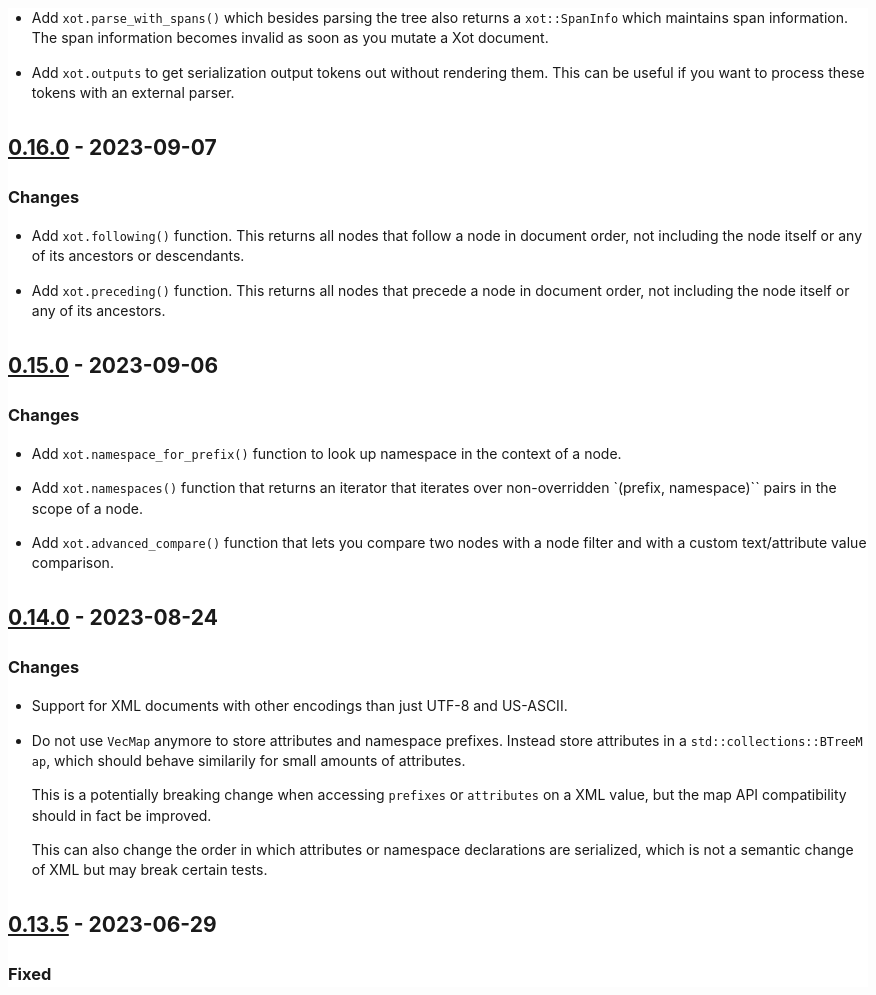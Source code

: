 - Add `xot.parse_with_spans()` which besides parsing the tree also returns a
  `xot::SpanInfo` which maintains span information. The span information
  becomes invalid as soon as you mutate a Xot document.

- Add `xot.outputs` to get serialization output tokens out without rendering
  them. This can be useful if you want to process these tokens with an external
  parser.

## [0.16.0] - 2023-09-07

### Changes

- Add `xot.following()` function. This returns all nodes that follow a node in
  document order, not including the node itself or any of its ancestors or
  descendants.

- Add `xot.preceding()` function. This returns all nodes that precede a node in
  document order, not including the node itself or any of its ancestors.

## [0.15.0] - 2023-09-06

### Changes

- Add `xot.namespace_for_prefix()` function to look up namespace in the context
  of a node.

- Add `xot.namespaces()` function that returns an iterator that iterates over
  non-overridden `(prefix, namespace)`` pairs in the scope of a node.

- Add `xot.advanced_compare()` function that lets you compare two nodes with a
  node filter and with a custom text/attribute value comparison.

## [0.14.0] - 2023-08-24

### Changes

- Support for XML documents with other encodings than just UTF-8 and US-ASCII.

- Do not use `VecMap` anymore to store attributes and namespace prefixes.
  Instead store attributes in a `std::collections::BTreeMap`, which should
  behave similarily for small amounts of attributes.

  This is a potentially breaking change when accessing `prefixes` or
  `attributes` on a XML value, but the map API compatibility should in fact be
  improved.

  This can also change the order in which attributes or namespace declarations
  are serialized, which is not a semantic change of XML but may break certain
  tests.

## [0.13.5] - 2023-06-29

### Fixed


[Unreleased]: https://github.com/faassen/xot/compare/v0.31.1...HEAD
[0.31.1]: https://github.com/faassen/xot/compare/v0.31.0...v0.31.1
[0.31.0]: https://github.com/faassen/xot/compare/v0.30.0...v0.31.0
[0.30.0]: https://github.com/faassen/xot/compare/v0.29.0...v0.30.0
[0.29.0]: https://github.com/faassen/xot/compare/v0.28.1...v0.29.0
[0.28.1]: https://github.com/faassen/xot/compare/v0.28.0...v0.28.1
[0.28.0]: https://github.com/faassen/xot/compare/v0.27.1...v0.28.0
[0.27.1]: https://github.com/faassen/xot/compare/v0.27.0...v0.27.1
[0.27.0]: https://github.com/faassen/xot/compare/v0.26.0...v0.27.0
[0.26.0]: https://github.com/faassen/xot/compare/v0.25.0...v0.26.0
[0.25.0]: https://github.com/faassen/xot/compare/v0.24.0...v0.25.0
[0.24.0]: https://github.com/faassen/xot/compare/v0.23.0...v0.24.0
[0.23.0]: https://github.com/faassen/xot/compare/v0.22.0...v0.23.0
[0.22.0]: https://github.com/faassen/xot/compare/v0.21.0...v0.22.0
[0.21.0]: https://github.com/faassen/xot/compare/v0.20.0...v0.21.0
[0.20.0]: https://github.com/faassen/xot/compare/v0.19.0...v0.20.0
[0.19.0]: https://github.com/faassen/xot/compare/v0.18.0...v0.19.0
[0.18.0]: https://github.com/faassen/xot/compare/v0.17.0...v0.18.0
[0.17.0]: https://github.com/faassen/xot/compare/v0.16.0...v0.17.0
[0.16.0]: https://github.com/faassen/xot/compare/v0.15.0...v0.16.0
[0.15.0]: https://github.com/faassen/xot/compare/v0.14.0...v0.15.0
[0.14.0]: https://github.com/faassen/xot/compare/v0.13.5...v0.14.0
[0.13.5]: https://github.com/faassen/xot/compare/v0.13.4...v0.13.5
[0.13.4]: https://github.com/faassen/xot/compare/v0.13.3...v0.13.4
[0.13.3]: https://github.com/faassen/xot/compare/v0.13.2...v0.13.3
[0.13.2]: https://github.com/faassen/xot/compare/v0.13.1...v0.13.2
[unreleased]: https://github.com/faassen/xot/compare/v0.13.0...v0.13.1
[unreleased]: https://github.com/faassen/xot/compare/v0.12.1...v0.13.0
[unreleased]: https://github.com/faassen/xot/compare/v0.12.0...v0.12.1
[unreleased]: https://github.com/faassen/xot/compare/v0.11.8...v0.12.0
[unreleased]: https://github.com/faassen/xot/compare/v0.11.7...v0.11.8
[unreleased]: https://github.com/faassen/xot/compare/v0.11.6...v0.11.7
[unreleased]: https://github.com/faassen/xot/compare/v0.11.5...v0.11.6
[unreleased]: https://github.com/faassen/xot/compare/v0.11.4...v0.11.5
[unreleased]: https://github.com/faassen/xot/compare/v0.11.3...v0.11.4
[unreleased]: https://github.com/faassen/xot/compare/v0.11.2...v0.11.3
[unreleased]: https://github.com/faassen/xot/compare/v0.11.1...v0.11.2
[unreleased]: https://github.com/faassen/xot/compare/v0.11.0...v0.11.1
[unreleased]: https://github.com/faassen/xot/compare/v0.10.3...v0.11.0
[unreleased]: https://github.com/faassen/xot/compare/v0.10.2...v0.10.3
[unreleased]: https://github.com/faassen/xot/compare/v0.10.1...v0.10.2
[unreleased]: https://github.com/faassen/xot/compare/v0.10.0...v0.10.1
[unreleased]: https://github.com/faassen/xot/compare/v0.9.2...v0.10.0
[unreleased]: https://github.com/faassen/xot/compare/v0.9.1...v0.9.2
[unreleased]: https://github.com/faassen/xot/compare/v0.9.0...v0.9.1
[unreleased]: https://github.com/faassen/xot/compare/v0.8.0...v0.9.0
[unreleased]: https://github.com/faassen/xot/compare/v0.7.1...v0.8.0
[unreleased]: https://github.com/faassen/xot/compare/v0.7.0...v0.7.1
[unreleased]: https://github.com/faassen/xot/compare/v0.6.1...v0.7.0
[unreleased]: https://github.com/faassen/xot/compare/v0.6.0...v0.6.1
[unreleased]: https://github.com/faassen/xot/compare/v0.5.0...v0.6.0
[unreleased]: https://github.com/faassen/xot/compare/v0.4.0...v0.5.0